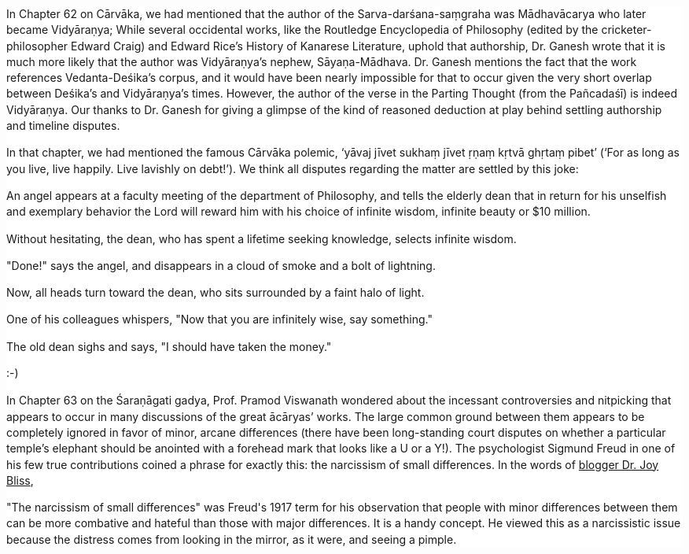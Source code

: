   

In Chapter 62 on Cārvāka, we had mentioned that the author of the Sarva-darśana-saṃgraha was Mādhavācarya who later became Vidyāraṇya; While several occidental works, like the Routledge Encyclopedia of Philosophy (edited by the cricketer-philosopher Edward Craig) and Edward Rice’s History of Kanarese Literature, uphold that authorship, Dr. Ganesh wrote that it is much more likely that the author was Vidyāraṇya’s nephew, Sāyaṇa-Mādhava. Dr. Ganesh mentions the fact that the work references Vedanta-Deśika’s corpus, and it would have been nearly impossible for that to occur given the very short overlap between Deśika’s and Vidyāraṇya’s times. However, the author of the verse in the Parting Thought (from the Pañcadaśī) is indeed Vidyāraṇya. Our thanks to Dr. Ganesh for giving a glimpse of the kind of reasoned deduction at play behind settling authorship and timeline disputes.

  

In that chapter, we had mentioned the famous Cārvāka polemic, ‘yāvaj jīvet sukhaṃ jīvet ṛṇaṃ kṛtvā ghṛtaṃ pibet’ (‘For as long as you live, live happily. Live lavishly on debt!’). We think all disputes regarding the matter are settled by this joke:

  

An angel appears at a faculty meeting of the department of Philosophy, and tells the elderly dean that in return for his unselfish and exemplary behavior the Lord will reward him with his choice of infinite wisdom, infinite beauty or $10 million.

  

Without hesitating, the dean, who has spent a lifetime seeking knowledge, selects infinite wisdom.

  

"Done!" says the angel, and disappears in a cloud of smoke and a bolt of lightning.

  

Now, all heads turn toward the dean, who sits surrounded by a faint halo of light.

  

One of his colleagues whispers, "Now that you are infinitely wise, say something."

  

The old dean sighs and says, "I should have taken the money."

  

:-)

  

In Chapter 63 on the Śaraṇāgati gadya, Prof. Pramod Viswanath wondered about the incessant controversies and nitpicking that appears to occur in many discussions of the great ācāryas’ works. The large common ground between them appears to be completely ignored in favor of minor, arcane differences (there have been long-standing court disputes on whether a particular temple’s elephant should be anointed with a forehead mark that looks like a U or a Y!). The psychologist Sigmund Freud in one of his few true contributions coined a phrase for exactly this: the narcissism of small differences. In the words of [blogger Dr. Joy Bliss](http://maggiesfarm.anotherdotcom.com/archives/2514-The-Narcissism-of-Small-Differences.html),

  

"The narcissism of small differences" was Freud's 1917 term for his observation that people with minor differences between them can be more combative and hateful than those with major differences. It is a handy concept. He viewed this as a narcissistic issue because the distress comes from looking in the mirror, as it were, and seeing a pimple.
